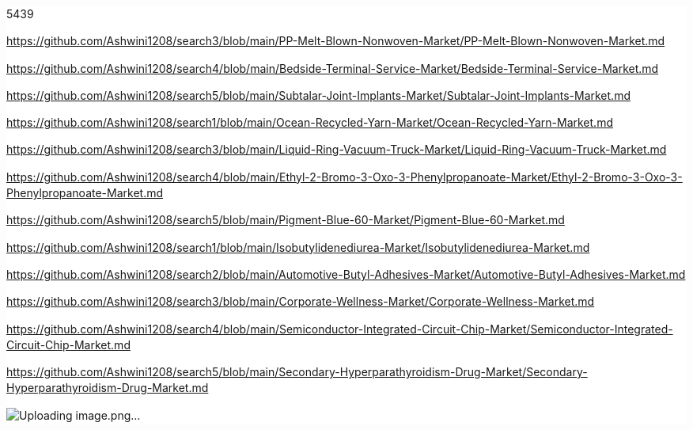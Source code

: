 5439</p><p><a href="https://github.com/Ashwini1208/search3/blob/main/PP-Melt-Blown-Nonwoven-Market/PP-Melt-Blown-Nonwoven-Market.md">https://github.com/Ashwini1208/search3/blob/main/PP-Melt-Blown-Nonwoven-Market/PP-Melt-Blown-Nonwoven-Market.md</a></p><p><a href="https://github.com/Ashwini1208/search4/blob/main/Bedside-Terminal-Service-Market/Bedside-Terminal-Service-Market.md">https://github.com/Ashwini1208/search4/blob/main/Bedside-Terminal-Service-Market/Bedside-Terminal-Service-Market.md</a></p><p><a href="https://github.com/Ashwini1208/search5/blob/main/Subtalar-Joint-Implants-Market/Subtalar-Joint-Implants-Market.md">https://github.com/Ashwini1208/search5/blob/main/Subtalar-Joint-Implants-Market/Subtalar-Joint-Implants-Market.md</a></p><p><a href="https://github.com/Ashwini1208/search1/blob/main/Ocean-Recycled-Yarn-Market/Ocean-Recycled-Yarn-Market.md">https://github.com/Ashwini1208/search1/blob/main/Ocean-Recycled-Yarn-Market/Ocean-Recycled-Yarn-Market.md</a></p><p><a href="https://github.com/Ashwini1208/search3/blob/main/Liquid-Ring-Vacuum-Truck-Market/Liquid-Ring-Vacuum-Truck-Market.md">https://github.com/Ashwini1208/search3/blob/main/Liquid-Ring-Vacuum-Truck-Market/Liquid-Ring-Vacuum-Truck-Market.md</a></p><p><a href="https://github.com/Ashwini1208/search4/blob/main/Ethyl-2-Bromo-3-Oxo-3-Phenylpropanoate-Market/Ethyl-2-Bromo-3-Oxo-3-Phenylpropanoate-Market.md">https://github.com/Ashwini1208/search4/blob/main/Ethyl-2-Bromo-3-Oxo-3-Phenylpropanoate-Market/Ethyl-2-Bromo-3-Oxo-3-Phenylpropanoate-Market.md</a></p><p><a href="https://github.com/Ashwini1208/search5/blob/main/Pigment-Blue-60-Market/Pigment-Blue-60-Market.md">https://github.com/Ashwini1208/search5/blob/main/Pigment-Blue-60-Market/Pigment-Blue-60-Market.md</a></p><p><a href="https://github.com/Ashwini1208/search1/blob/main/Isobutylidenediurea-Market/Isobutylidenediurea-Market.md">https://github.com/Ashwini1208/search1/blob/main/Isobutylidenediurea-Market/Isobutylidenediurea-Market.md</a></p><p><a href="https://github.com/Ashwini1208/search2/blob/main/Automotive-Butyl-Adhesives-Market/Automotive-Butyl-Adhesives-Market.md">https://github.com/Ashwini1208/search2/blob/main/Automotive-Butyl-Adhesives-Market/Automotive-Butyl-Adhesives-Market.md</a></p><p><a href="https://github.com/Ashwini1208/search3/blob/main/Corporate-Wellness-Market/Corporate-Wellness-Market.md">https://github.com/Ashwini1208/search3/blob/main/Corporate-Wellness-Market/Corporate-Wellness-Market.md</a></p><p><a href="https://github.com/Ashwini1208/search4/blob/main/Semiconductor-Integrated-Circuit-Chip-Market/Semiconductor-Integrated-Circuit-Chip-Market.md">https://github.com/Ashwini1208/search4/blob/main/Semiconductor-Integrated-Circuit-Chip-Market/Semiconductor-Integrated-Circuit-Chip-Market.md</a></p><p><a href="https://github.com/Ashwini1208/search5/blob/main/Secondary-Hyperparathyroidism-Drug-Market/Secondary-Hyperparathyroidism-Drug-Market.md">https://github.com/Ashwini1208/search5/blob/main/Secondary-Hyperparathyroidism-Drug-Market/Secondary-Hyperparathyroidism-Drug-Market.md</a></p>
![Uploading image.png…]()
